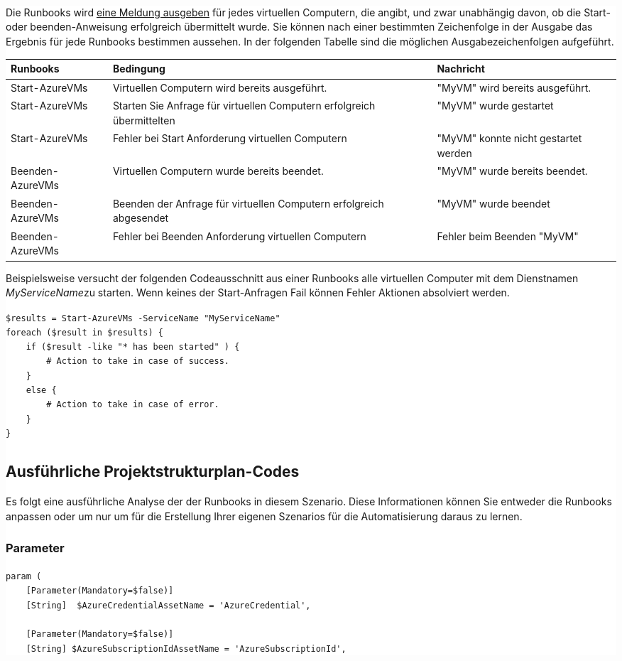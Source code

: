 Die Runbooks wird [eine Meldung ausgeben](automation-runbook-output-and-messages.md) für jedes virtuellen Computern, die angibt, und zwar unabhängig davon, ob die Start- oder beenden-Anweisung erfolgreich übermittelt wurde.  Sie können nach einer bestimmten Zeichenfolge in der Ausgabe das Ergebnis für jede Runbooks bestimmen aussehen.  In der folgenden Tabelle sind die möglichen Ausgabezeichenfolgen aufgeführt.

| Runbooks | Bedingung | Nachricht |
|:---|:---|:---|
| Start-AzureVMs | Virtuellen Computern wird bereits ausgeführt.  | "MyVM" wird bereits ausgeführt. |
| Start-AzureVMs | Starten Sie Anfrage für virtuellen Computern erfolgreich übermittelten | "MyVM" wurde gestartet |
| Start-AzureVMs | Fehler bei Start Anforderung virtuellen Computern  | "MyVM" konnte nicht gestartet werden |
| Beenden-AzureVMs | Virtuellen Computern wurde bereits beendet.  | "MyVM" wurde bereits beendet. |
| Beenden-AzureVMs | Beenden der Anfrage für virtuellen Computern erfolgreich abgesendet | "MyVM" wurde beendet |
| Beenden-AzureVMs | Fehler bei Beenden Anforderung virtuellen Computern  | Fehler beim Beenden "MyVM" |

Beispielsweise versucht der folgenden Codeausschnitt aus einer Runbooks alle virtuellen Computer mit dem Dienstnamen *MyServiceName*zu starten.  Wenn keines der Start-Anfragen Fail können Fehler Aktionen absolviert werden. 

    $results = Start-AzureVMs -ServiceName "MyServiceName"
    foreach ($result in $results) {
        if ($result -like "* has been started" ) {
            # Action to take in case of success.
        }
        else {
            # Action to take in case of error.
        }
    }


## <a name="detailed-breakdown"></a>Ausführliche Projektstrukturplan-Codes

Es folgt eine ausführliche Analyse der der Runbooks in diesem Szenario.  Diese Informationen können Sie entweder die Runbooks anpassen oder um nur um für die Erstellung Ihrer eigenen Szenarios für die Automatisierung daraus zu lernen.

### <a name="parameters"></a>Parameter

    param (
        [Parameter(Mandatory=$false)] 
        [String]  $AzureCredentialAssetName = 'AzureCredential',
        
        [Parameter(Mandatory=$false)]
        [String] $AzureSubscriptionIdAssetName = 'AzureSubscriptionId',
